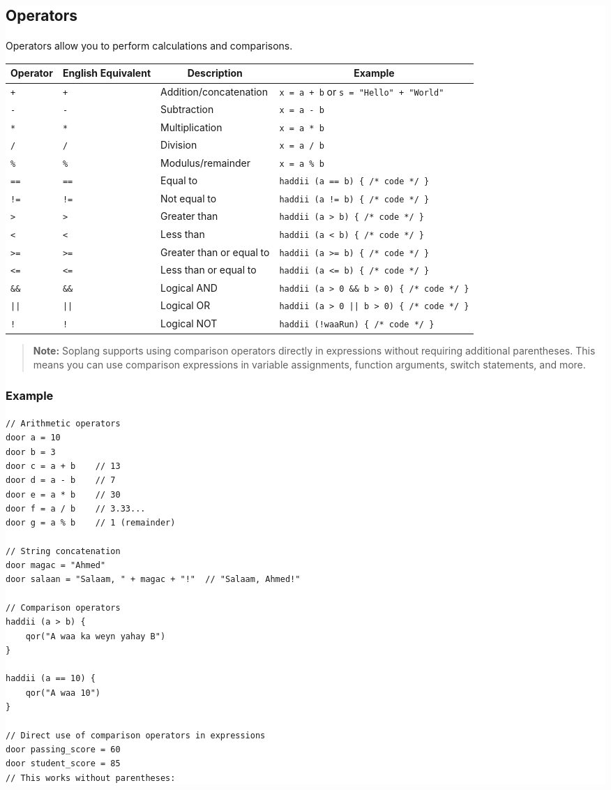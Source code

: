 ## Operators

Operators allow you to perform calculations and comparisons.

| Operator | English Equivalent | Description              | Example                                    |
| -------- | ------------------ | ------------------------ | ------------------------------------------ |
| `+`      | `+`                | Addition/concatenation   | `x = a + b` or `s = "Hello" + "World"`     |
| `-`      | `-`                | Subtraction              | `x = a - b`                                |
| `*`      | `*`                | Multiplication           | `x = a * b`                                |
| `/`      | `/`                | Division                 | `x = a / b`                                |
| `%`      | `%`                | Modulus/remainder        | `x = a % b`                                |
| `==`     | `==`               | Equal to                 | `haddii (a == b) { /* code */ }`           |
| `!=`     | `!=`               | Not equal to             | `haddii (a != b) { /* code */ }`           |
| `>`      | `>`                | Greater than             | `haddii (a > b) { /* code */ }`            |
| `<`      | `<`                | Less than                | `haddii (a < b) { /* code */ }`            |
| `>=`     | `>=`               | Greater than or equal to | `haddii (a >= b) { /* code */ }`           |
| `<=`     | `<=`               | Less than or equal to    | `haddii (a <= b) { /* code */ }`           |
| `&&`     | `&&`               | Logical AND              | `haddii (a > 0 && b > 0) { /* code */ }`   |
| `\|\|`   | `\|\|`             | Logical OR               | `haddii (a > 0 \|\| b > 0) { /* code */ }` |
| `!`      | `!`                | Logical NOT              | `haddii (!waaRun) { /* code */ }`          |

> **Note:** Soplang supports using comparison operators directly in expressions without requiring additional parentheses. This means you can use comparison expressions in variable assignments, function arguments, switch statements, and more.

### Example

```
// Arithmetic operators
door a = 10
door b = 3
door c = a + b    // 13
door d = a - b    // 7
door e = a * b    // 30
door f = a / b    // 3.33...
door g = a % b    // 1 (remainder)

// String concatenation
door magac = "Ahmed"
door salaan = "Salaam, " + magac + "!"  // "Salaam, Ahmed!"

// Comparison operators
haddii (a > b) {
    qor("A waa ka weyn yahay B")
}

haddii (a == 10) {
    qor("A waa 10")
}

// Direct use of comparison operators in expressions
door passing_score = 60
door student_score = 85
// This works without parentheses:
```